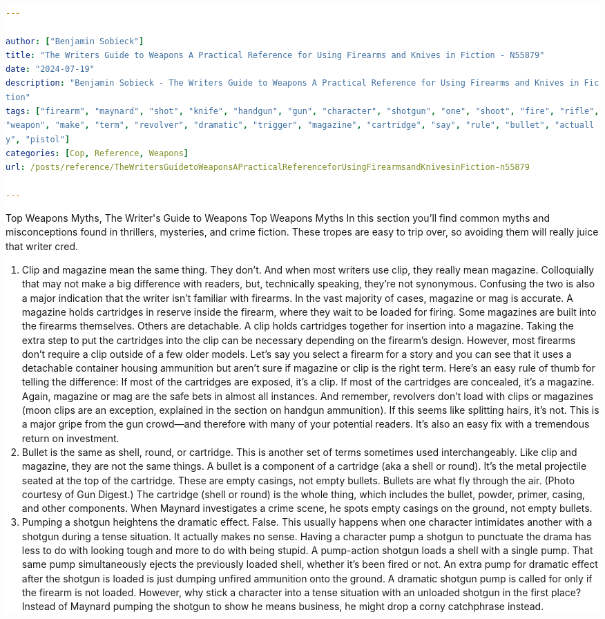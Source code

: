 ```yaml
---

author: ["Benjamin Sobieck"]
title: "The Writers Guide to Weapons A Practical Reference for Using Firearms and Knives in Fiction - N55879"
date: "2024-07-19"
description: "Benjamin Sobieck - The Writers Guide to Weapons A Practical Reference for Using Firearms and Knives in Fiction"
tags: ["firearm", "maynard", "shot", "knife", "handgun", "gun", "character", "shotgun", "one", "shoot", "fire", "rifle", "weapon", "make", "term", "revolver", "dramatic", "trigger", "magazine", "cartridge", "say", "rule", "bullet", "actually", "pistol"]
categories: [Cop, Reference, Weapons]
url: /posts/reference/TheWritersGuidetoWeaponsAPracticalReferenceforUsingFirearmsandKnivesinFiction-n55879

---
```



Top Weapons Myths, The Writer's Guide to Weapons
Top Weapons Myths
In this section you’ll find common myths and misconceptions found in thrillers, mysteries, and crime fiction. These tropes are easy to trip over, so avoiding them will really juice that writer cred.
1. Clip and magazine mean the same thing.
They don’t. And when most writers use clip, they really mean magazine. Colloquially that may not make a big difference with readers, but, technically speaking, they’re not synonymous. Confusing the two is also a major indication that the writer isn’t familiar with firearms. In the vast majority of cases, magazine or mag is accurate.
A magazine holds cartridges in reserve inside the firearm, where they wait to be loaded for firing. Some magazines are built into the firearms themselves. Others are detachable.
A clip holds cartridges together for insertion into a magazine. Taking the extra step to put the cartridges into the clip can be necessary depending on the firearm’s design. However, most firearms don’t require a clip outside of a few older models.
Let’s say you select a firearm for a story and you can see that it uses a detachable container housing ammunition but aren’t sure if magazine or clip is the right term. Here’s an easy rule of thumb for telling the difference: If most of the cartridges are exposed, it’s a clip. If most of the cartridges are concealed, it’s a magazine.
Again, magazine or mag are the safe bets in almost all instances. And remember, revolvers don’t load with clips or magazines (moon clips are an exception, explained in the section on handgun ammunition).
If this seems like splitting hairs, it’s not. This is a major gripe from the gun crowd—and therefore with many of your potential readers. It’s also an easy fix with a tremendous return on investment.
2. Bullet is the same as shell, round, or cartridge.
This is another set of terms sometimes used interchangeably. Like clip and magazine, they are not the same things.
A bullet is a component of a cartridge (aka a shell or round). It’s the metal projectile seated at the top of the cartridge.
These are empty casings, not empty bullets. Bullets are what fly through the air. (Photo courtesy of Gun Digest.)
The cartridge (shell or round) is the whole thing, which includes the bullet, powder, primer, casing, and other components. When Maynard investigates a crime scene, he spots empty casings on the ground, not empty bullets.
3. Pumping a shotgun heightens the dramatic effect.
False. This usually happens when one character intimidates another with a shotgun during a tense situation. It actually makes no sense. Having a character pump a shotgun to punctuate the drama has less to do with looking tough and more to do with being stupid.
A pump-action shotgun loads a shell with a single pump. That same pump simultaneously ejects the previously loaded shell, whether it’s been fired or not. An extra pump for dramatic effect after the shotgun is loaded is just dumping unfired ammunition onto the ground.
A dramatic shotgun pump is called for only if the firearm is not loaded. However, why stick a character into a tense situation with an unloaded shotgun in the first place?
Instead of Maynard pumping the shotgun to show he means business, he might drop a corny catchphrase instead.